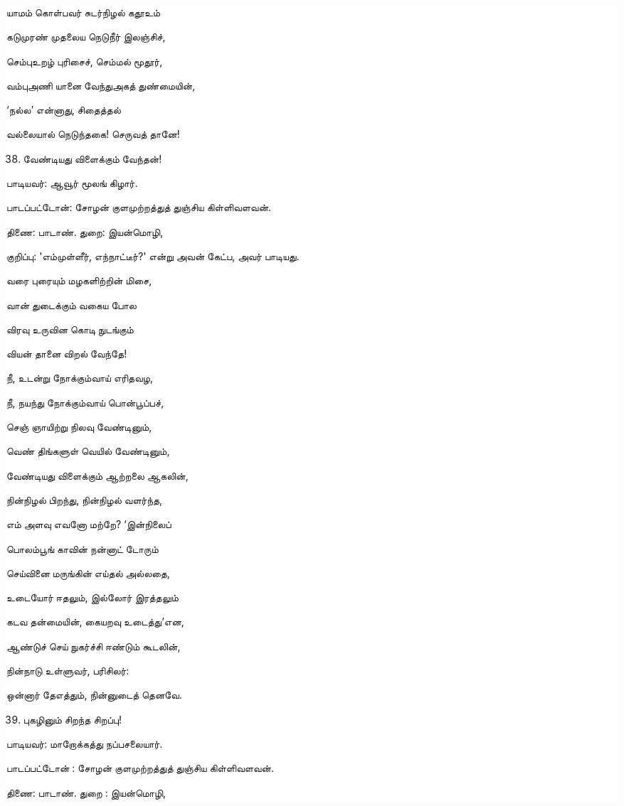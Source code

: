 யாமம் கொள்பவர் சுடர்நிழல் கதூஉம்  

கடுமுரண் முதலைய நெடுநீர் இலஞ்சிச்,  

செம்புஉறழ் புரிசைச், செம்மல் மூதூர்,  

வம்புஅணி யானை வேந்துஅகத் துண்மையின்,  

‘நல்ல’ என்னாது, சிதைத்தல்  

வல்லையால் நெடுந்தகை! செருவத் தானே!  

38. வேண்டியது விளைக்கும் வேந்தன்!  

பாடியவர்: ஆவூர் மூலங் கிழார்.  

பாடப்பட்டோன்: சோழன் குளமுற்றத்துத் துஞ்சிய கிள்ளிவளவன்.  

திணை: பாடாண். துறை: இயன்மொழி,  

குறிப்பு: 'எம்முள்ளீர், எந்நாட்டீர்?' என்று அவன் கேட்ப, அவர் பாடியது.  

வரை புரையும் மழகளிற்றின் மிசை,  

வான் துடைக்கும் வகைய போல  

விரவு உருவின கொடி நுடங்கும்  

வியன் தானை விறல் வேந்தே!  

நீ, உடன்று நோக்கும்வாய் எரிதவழ,  

நீ, நயந்து நோக்கும்வாய் பொன்பூப்பச்,  

செஞ் ஞாயிற்று நிலவு வேண்டினும்,  

வெண் திங்களுள் வெயில் வேண்டினும்,  

வேண்டியது விளைக்கும் ஆற்றலை ஆகலின்,  

நின்நிழல் பிறந்து, நின்நிழல் வளர்ந்த,  

எம் அளவு எவனோ மற்றே? ‘இன்நிலைப்  

பொலம்பூங் காவின் நன்னாட் டோரும்  

செய்வினை மருங்கின் எய்தல் அல்லதை,  

உடையோர் ஈதலும், இல்லோர் இரத்தலும்  

கடவ தன்மையின், கையறவு உடைத்து’என,  

ஆண்டுச் செய் நுகர்ச்சி ஈண்டும் கூடலின்,  

நின்நாடு உள்ளுவர், பரிசிலர்:  

ஒன்னார் தேஎத்தும், நின்னுடைத் தெனவே.  

39. புகழினும் சிறந்த சிறப்பு!  

பாடியவர்: மாறோக்கத்து நப்பசலையார்.  

பாடப்பட்டோன் : சோழன் குளமுற்றத்துத் துஞ்சிய கிள்ளிவளவன்.  

திணை: பாடாண். துறை : இயன்மொழி,  
